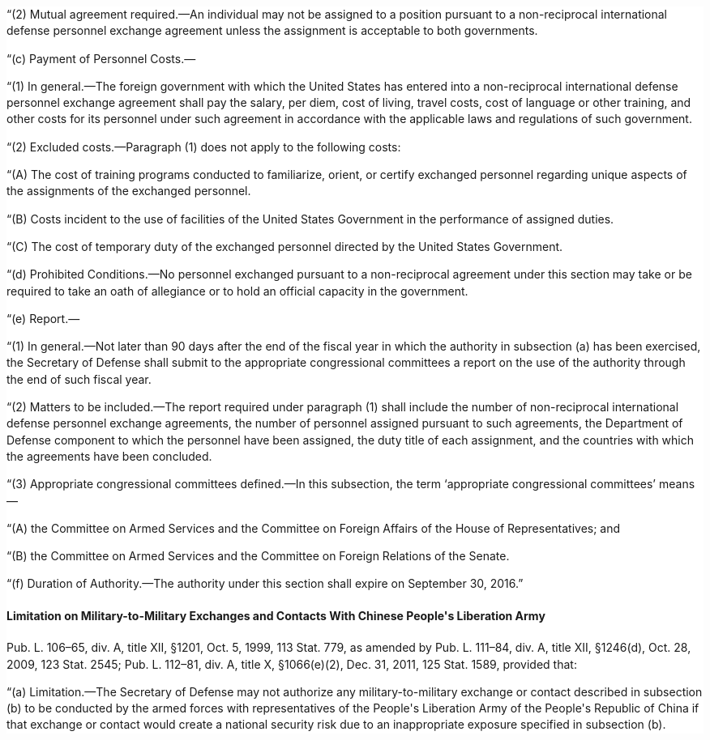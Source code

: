 “(2) Mutual agreement required.—An individual may not be assigned to a position pursuant to a non-reciprocal international defense personnel exchange agreement unless the assignment is acceptable to both governments.

“(c) Payment of Personnel Costs.—

“(1) In general.—The foreign government with which the United States has entered into a non-reciprocal international defense personnel exchange agreement shall pay the salary, per diem, cost of living, travel costs, cost of language or other training, and other costs for its personnel under such agreement in accordance with the applicable laws and regulations of such government.

“(2) Excluded costs.—Paragraph (1) does not apply to the following costs:

“(A) The cost of training programs conducted to familiarize, orient, or certify exchanged personnel regarding unique aspects of the assignments of the exchanged personnel.

“(B) Costs incident to the use of facilities of the United States Government in the performance of assigned duties.

“(C) The cost of temporary duty of the exchanged personnel directed by the United States Government.

“(d) Prohibited Conditions.—No personnel exchanged pursuant to a non-reciprocal agreement under this section may take or be required to take an oath of allegiance or to hold an official capacity in the government.

“(e) Report.—

“(1) In general.—Not later than 90 days after the end of the fiscal year in which the authority in subsection (a) has been exercised, the Secretary of Defense shall submit to the appropriate congressional committees a report on the use of the authority through the end of such fiscal year.

“(2) Matters to be included.—The report required under paragraph (1) shall include the number of non-reciprocal international defense personnel exchange agreements, the number of personnel assigned pursuant to such agreements, the Department of Defense component to which the personnel have been assigned, the duty title of each assignment, and the countries with which the agreements have been concluded.

“(3) Appropriate congressional committees defined.—In this subsection, the term ‘appropriate congressional committees’ means—

“(A) the Committee on Armed Services and the Committee on Foreign Affairs of the House of Representatives; and

“(B) the Committee on Armed Services and the Committee on Foreign Relations of the Senate.

“(f) Duration of Authority.—The authority under this section shall expire on September 30, 2016.”

#### Limitation on Military-to-Military Exchanges and Contacts With Chinese People's Liberation Army ####

Pub. L. 106–65, div. A, title XII, §1201, Oct. 5, 1999, 113 Stat. 779, as amended by Pub. L. 111–84, div. A, title XII, §1246(d), Oct. 28, 2009, 123 Stat. 2545; Pub. L. 112–81, div. A, title X, §1066(e)(2), Dec. 31, 2011, 125 Stat. 1589, provided that:

“(a) Limitation.—The Secretary of Defense may not authorize any military-to-military exchange or contact described in subsection (b) to be conducted by the armed forces with representatives of the People's Liberation Army of the People's Republic of China if that exchange or contact would create a national security risk due to an inappropriate exposure specified in subsection (b).
